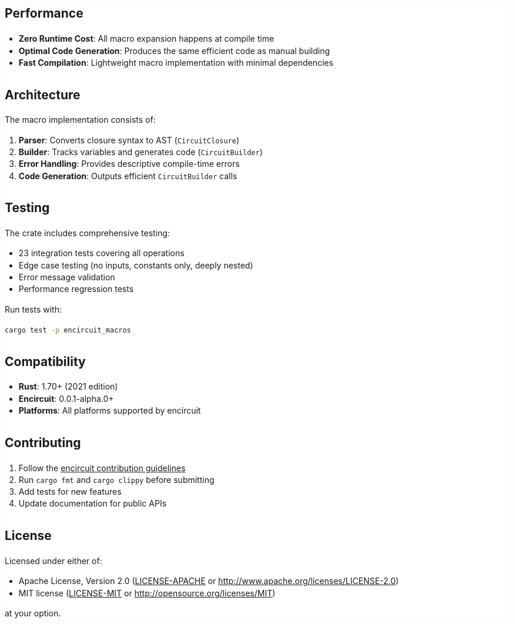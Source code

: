 ## Performance

- **Zero Runtime Cost**: All macro expansion happens at compile time
- **Optimal Code Generation**: Produces the same efficient code as manual building
- **Fast Compilation**: Lightweight macro implementation with minimal dependencies

## Architecture

The macro implementation consists of:

1. **Parser**: Converts closure syntax to AST (`CircuitClosure`)
2. **Builder**: Tracks variables and generates code (`CircuitBuilder`)
3. **Error Handling**: Provides descriptive compile-time errors
4. **Code Generation**: Outputs efficient `CircuitBuilder` calls

## Testing

The crate includes comprehensive testing:

- 23 integration tests covering all operations
- Edge case testing (no inputs, constants only, deeply nested)
- Error message validation
- Performance regression tests

Run tests with:

```bash
cargo test -p encircuit_macros
```

## Compatibility

- **Rust**: 1.70+ (2021 edition)
- **Encircuit**: 0.0.1-alpha.0+
- **Platforms**: All platforms supported by encircuit

## Contributing

1. Follow the [encircuit contribution guidelines](../CONTRIBUTING.md)
2. Run `cargo fmt` and `cargo clippy` before submitting
3. Add tests for new features
4. Update documentation for public APIs

## License

Licensed under either of:

- Apache License, Version 2.0 ([LICENSE-APACHE](../LICENSE-APACHE) or <http://www.apache.org/licenses/LICENSE-2.0>)
- MIT license ([LICENSE-MIT](../LICENSE-MIT) or <http://opensource.org/licenses/MIT>)

at your option.
